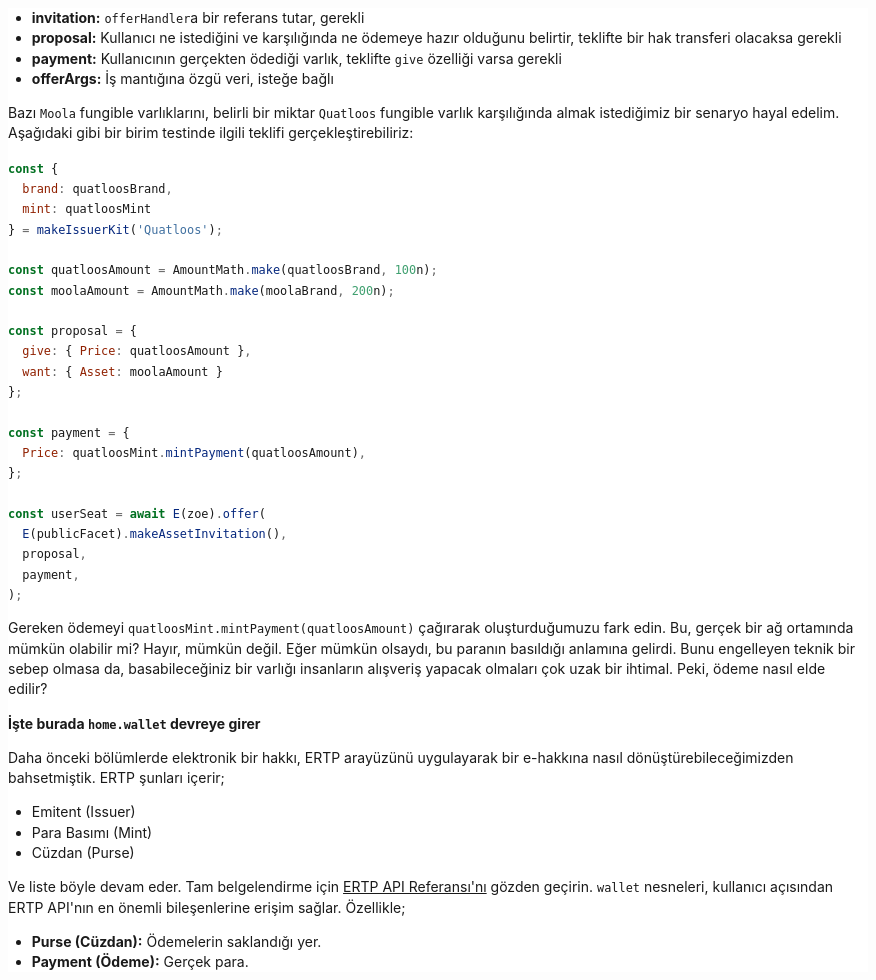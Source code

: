 * **invitation:** `offerHandler`a bir referans tutar, gerekli
* **proposal:** Kullanıcı ne istediğini ve karşılığında ne ödemeye hazır olduğunu belirtir, teklifte bir hak transferi olacaksa gerekli
* **payment:** Kullanıcının gerçekten ödediği varlık, teklifte `give` özelliği varsa gerekli
* **offerArgs:** İş mantığına özgü veri, isteğe bağlı

Bazı `Moola` fungible varlıklarını, belirli bir miktar `Quatloos` fungible varlık karşılığında almak istediğimiz bir senaryo hayal edelim. Aşağıdaki gibi bir birim testinde ilgili teklifi gerçekleştirebiliriz:

```js
const {
  brand: quatloosBrand,
  mint: quatloosMint
} = makeIssuerKit('Quatloos');

const quatloosAmount = AmountMath.make(quatloosBrand, 100n);
const moolaAmount = AmountMath.make(moolaBrand, 200n);

const proposal = {
  give: { Price: quatloosAmount },
  want: { Asset: moolaAmount }
};

const payment = {
  Price: quatloosMint.mintPayment(quatloosAmount),
};

const userSeat = await E(zoe).offer(
  E(publicFacet).makeAssetInvitation(),
  proposal,
  payment,
);
```

Gereken ödemeyi `quatloosMint.mintPayment(quatloosAmount)` çağırarak oluşturduğumuzu fark edin. Bu, gerçek bir ağ ortamında mümkün olabilir mi? Hayır, mümkün değil. Eğer mümkün olsaydı, bu paranın basıldığı anlamına gelirdi. Bunu engelleyen teknik bir sebep olmasa da, basabileceğiniz bir varlığı insanların alışveriş yapacak olmaları çok uzak bir ihtimal. Peki, ödeme nasıl elde edilir?

**İşte burada `home.wallet` devreye girer**

Daha önceki bölümlerde elektronik bir hakkı, ERTP arayüzünü uygulayarak bir e-hakkına nasıl dönüştürebileceğimizden bahsetmiştik. ERTP şunları içerir;

* Emitent (Issuer)
* Para Basımı (Mint)
* Cüzdan (Purse)

Ve liste böyle devam eder. Tam belgelendirme için [ERTP API Referansı'nı](https://docs.agoric.com/reference/ertp-api/) gözden geçirin.
`wallet` nesneleri, kullanıcı açısından ERTP API'nın en önemli bileşenlerine erişim sağlar. Özellikle;
* **Purse (Cüzdan):** Ödemelerin saklandığı yer.
* **Payment (Ödeme):** Gerçek para.

